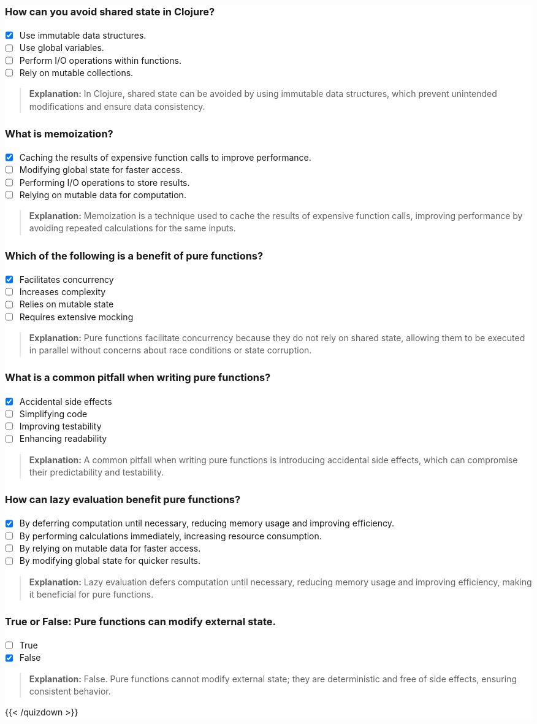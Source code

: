 ### How can you avoid shared state in Clojure?

- [x] Use immutable data structures.
- [ ] Use global variables.
- [ ] Perform I/O operations within functions.
- [ ] Rely on mutable collections.

> **Explanation:** In Clojure, shared state can be avoided by using immutable data structures, which prevent unintended modifications and ensure data consistency.

### What is memoization?

- [x] Caching the results of expensive function calls to improve performance.
- [ ] Modifying global state for faster access.
- [ ] Performing I/O operations to store results.
- [ ] Relying on mutable data for computation.

> **Explanation:** Memoization is a technique used to cache the results of expensive function calls, improving performance by avoiding repeated calculations for the same inputs.

### Which of the following is a benefit of pure functions?

- [x] Facilitates concurrency
- [ ] Increases complexity
- [ ] Relies on mutable state
- [ ] Requires extensive mocking

> **Explanation:** Pure functions facilitate concurrency because they do not rely on shared state, allowing them to be executed in parallel without concerns about race conditions or state corruption.

### What is a common pitfall when writing pure functions?

- [x] Accidental side effects
- [ ] Simplifying code
- [ ] Improving testability
- [ ] Enhancing readability

> **Explanation:** A common pitfall when writing pure functions is introducing accidental side effects, which can compromise their predictability and testability.

### How can lazy evaluation benefit pure functions?

- [x] By deferring computation until necessary, reducing memory usage and improving efficiency.
- [ ] By performing calculations immediately, increasing resource consumption.
- [ ] By relying on mutable data for faster access.
- [ ] By modifying global state for quicker results.

> **Explanation:** Lazy evaluation defers computation until necessary, reducing memory usage and improving efficiency, making it beneficial for pure functions.

### True or False: Pure functions can modify external state.

- [ ] True
- [x] False

> **Explanation:** False. Pure functions cannot modify external state; they are deterministic and free of side effects, ensuring consistent behavior.

{{< /quizdown >}}
